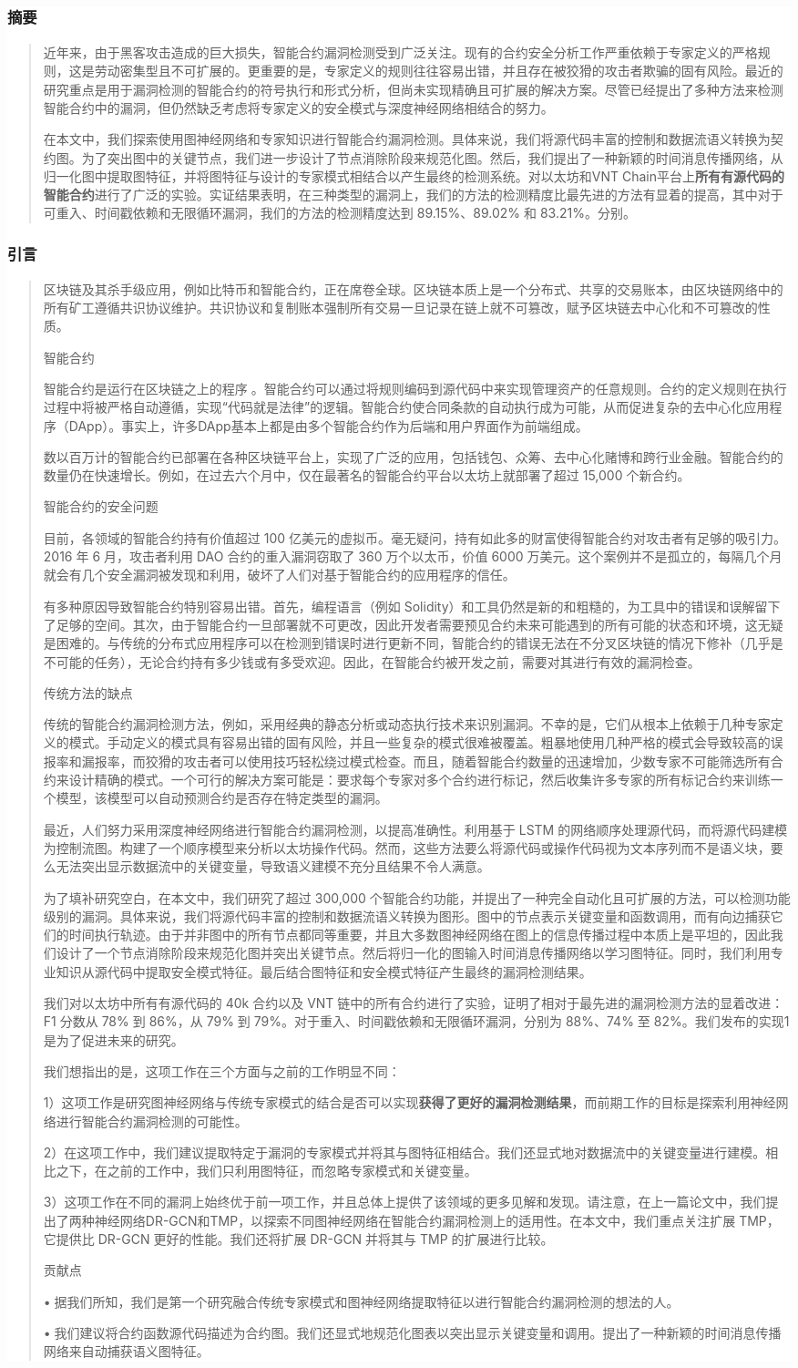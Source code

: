 ### 摘要

>近年来，由于黑客攻击造成的巨大损失，智能合约漏洞检测受到广泛关注。现有的合约安全分析工作严重依赖于专家定义的严格规则，这是劳动密集型且不可扩展的。更重要的是，专家定义的规则往往容易出错，并且存在被狡猾的攻击者欺骗的固有风险。最近的研究重点是用于漏洞检测的智能合约的符号执行和形式分析，但尚未实现精确且可扩展的解决方案。尽管已经提出了多种方法来检测智能合约中的漏洞，但仍然缺乏考虑将专家定义的安全模式与深度神经网络相结合的努力。
>
>在本文中，我们探索使用图神经网络和专家知识进行智能合约漏洞检测。具体来说，我们将源代码丰富的控制和数据流语义转换为契约图。为了突出图中的关键节点，我们进一步设计了节点消除阶段来规范化图。然后，我们提出了一种新颖的时间消息传播网络，从归一化图中提取图特征，并将图特征与设计的专家模式相结合以产生最终的检测系统。对以太坊和VNT Chain平台上**所有有源代码的智能合约**进行了广泛的实验。实证结果表明，在三种类型的漏洞上，我们的方法的检测精度比最先进的方法有显着的提高，其中对于可重入、时间戳依赖和无限循环漏洞，我们的方法的检测精度达到 89.15%、89.02% 和 83.21%。分别。

### 引言

> 区块链及其杀手级应用，例如比特币和智能合约，正在席卷全球。区块链本质上是一个分布式、共享的交易账本，由区块链网络中的所有矿工遵循共识协议维护。共识协议和复制账本强制所有交易一旦记录在链上就不可篡改，赋予区块链去中心化和不可篡改的性质。
>
> 智能合约
>
> 智能合约是运行在区块链之上的程序 。智能合约可以通过将规则编码到源代码中来实现管理资产的任意规则。合约的定义规则在执行过程中将被严格自动遵循，实现“代码就是法律”的逻辑。智能合约使合同条款的自动执行成为可能，从而促进复杂的去中心化应用程序（DApp）。事实上，许多DApp基本上都是由多个智能合约作为后端和用户界面作为前端组成。
>
> 数以百万计的智能合约已部署在各种区块链平台上，实现了广泛的应用，包括钱包、众筹、去中心化赌博和跨行业金融。智能合约的数量仍在快速增长。例如，在过去六个月中，仅在最著名的智能合约平台以太坊上就部署了超过 15,000 个新合约。
>
> 智能合约的安全问题
>
> 目前，各领域的智能合约持有价值超过 100 亿美元的虚拟币。毫无疑问，持有如此多的财富使得智能合约对攻击者有足够的吸引力。2016 年 6 月，攻击者利用 DAO 合约的重入漏洞窃取了 360 万个以太币，价值 6000 万美元。这个案例并不是孤立的，每隔几个月就会有几个安全漏洞被发现和利用，破坏了人们对基于智能合约的应用程序的信任。
>
> 有多种原因导致智能合约特别容易出错。首先，编程语言（例如 Solidity）和工具仍然是新的和粗糙的，为工具中的错误和误解留下了足够的空间。其次，由于智能合约一旦部署就不可更改，因此开发者需要预见合约未来可能遇到的所有可能的状态和环境，这无疑是困难的。与传统的分布式应用程序可以在检测到错误时进行更新不同，智能合约的错误无法在不分叉区块链的情况下修补（几乎是不可能的任务），无论合约持有多少钱或有多受欢迎。因此，在智能合约被开发之前，需要对其进行有效的漏洞检查。
>
> 传统方法的缺点
>
> 传统的智能合约漏洞检测方法，例如，采用经典的静态分析或动态执行技术来识别漏洞。不幸的是，它们从根本上依赖于几种专家定义的模式。手动定义的模式具有容易出错的固有风险，并且一些复杂的模式很难被覆盖。粗暴地使用几种严格的模式会导致较高的误报率和漏报率，而狡猾的攻击者可以使用技巧轻松绕过模式检查。而且，随着智能合约数量的迅速增加，少数专家不可能筛选所有合约来设计精确的模式。一个可行的解决方案可能是：要求每个专家对多个合约进行标记，然后收集许多专家的所有标记合约来训练一个模型，该模型可以自动预测合约是否存在特定类型的漏洞。
>
> 最近，人们努力采用深度神经网络进行智能合约漏洞检测，以提高准确性。利用基于 LSTM 的网络顺序处理源代码，而将源代码建模为控制流图。构建了一个顺序模型来分析以太坊操作代码。然而，这些方法要么将源代码或操作代码视为文本序列而不是语义块，要么无法突出显示数据流中的关键变量，导致语义建模不充分且结果不令人满意。
>
> 为了填补研究空白，在本文中，我们研究了超过 300,000 个智能合约功能，并提出了一种完全自动化且可扩展的方法，可以检测功能级别的漏洞。具体来说，我们将源代码丰富的控制和数据流语义转换为图形。图中的节点表示关键变量和函数调用，而有向边捕获它们的时间执行轨迹。由于并非图中的所有节点都同等重要，并且大多数图神经网络在图上的信息传播过程中本质上是平坦的，因此我们设计了一个节点消除阶段来规范化图并突出关键节点。然后将归一化的图输入时间消息传播网络以学习图特征。同时，我们利用专业知识从源代码中提取安全模式特征。最后结合图特征和安全模式特征产生最终的漏洞检测结果。
>
> 我们对以太坊中所有有源代码的 40k 合约以及 VNT 链中的所有合约进行了实验，证明了相对于最先进的漏洞检测方法的显着改进：F1 分数从 78% 到 86%，从 79% 到 79%。对于重入、时间戳依赖和无限循环漏洞，分别为 88%、74% 至 82%。我们发布的实现1是为了促进未来的研究。
>
> 我们想指出的是，这项工作在三个方面与之前的工作明显不同：
>
> 1）这项工作是研究图神经网络与传统专家模式的结合是否可以实现**获得了更好的漏洞检测结果**，而前期工作的目标是探索利用神经网络进行智能合约漏洞检测的可能性。
>
>  2）在这项工作中，我们建议提取特定于漏洞的专家模式并将其与图特征相结合。我们还显式地对数据流中的关键变量进行建模。相比之下，在之前的工作中，我们只利用图特征，而忽略专家模式和关键变量。
>
>  3）这项工作在不同的漏洞上始终优于前一项工作，并且总体上提供了该领域的更多见解和发现。请注意，在上一篇论文中，我们提出了两种神经网络DR-GCN和TMP，以探索不同图神经网络在智能合约漏洞检测上的适用性。在本文中，我们重点关注扩展 TMP，它提供比 DR-GCN 更好的性能。我们还将扩展 DR-GCN 并将其与 TMP 的扩展进行比较。
>
> 贡献点
>
>  • 据我们所知，我们是第一个研究融合传统专家模式和图神经网络提取特征以进行智能合约漏洞检测的想法的人。 
>
> • 我们建议将合约函数源代码描述为合约图。我们还显式地规范化图表以突出显示关键变量和调用。提出了一种新颖的时间消息传播网络来自动捕获语义图特征。
>